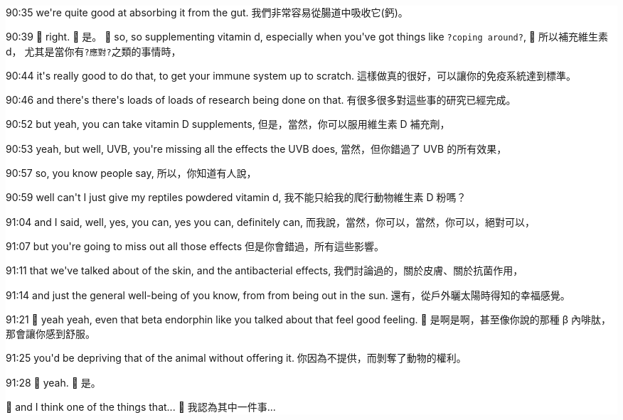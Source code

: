 90:35
we're quite good at absorbing it from the gut.
我們非常容易從腸道中吸收它(鈣)。

90:39
:bearded_person: right. 
:bearded_person: 是。
:older_woman: so, so supplementing vitamin d, especially when you've got things like `?coping around?`,
:older_woman: 所以補充維生素d，
尤其是當你有`?應對?`之類的事情時，

90:44
it's really good to do that, to get your immune system up to scratch.
這樣做真的很好，可以讓你的免疫系統達到標準。

90:46
and there's there's loads of loads of research being done on that.
有很多很多對這些事的研究已經完成。

90:52
but yeah, you can take vitamin D supplements,
但是，當然，你可以服用維生素 D 補充劑，

90:53
yeah, but well, UVB, you're missing all the effects the UVB does, 
當然，但你錯過了 UVB 的所有效果，

90:57
so, you know people say,
所以，你知道有人說，

90:59
well can't I just give my reptiles powdered vitamin d,
我不能只給我的爬行動物維生素 D 粉嗎？

91:04
and I said, well, yes, you can, yes you can, definitely can,
而我說，當然，你可以，當然，你可以，絕對可以，

91:07
but you're going to miss out all those effects 
但是你會錯過，所有這些影響。

91:11
that we've talked about of the skin, and the antibacterial effects,
我們討論過的，關於皮膚、關於抗菌作用，

91:14
and just the general well-being of you know, from from being out in the sun.
還有，從戶外曬太陽時得知的幸福感覺。
 
91:21
:bearded_person: yeah yeah, even that beta endorphin like you talked about that feel good feeling.
:bearded_person: 是啊是啊，甚至像你說的那種 β 內啡肽，那會讓你感到舒服。

91:25
you'd be depriving that of the animal without offering it.
你因為不提供，而剝奪了動物的權利。

91:28
:older_woman: yeah.
:older_woman: 是。

:bearded_person: and I think one of the things that...
:bearded_person: 我認為其中一件事...
 